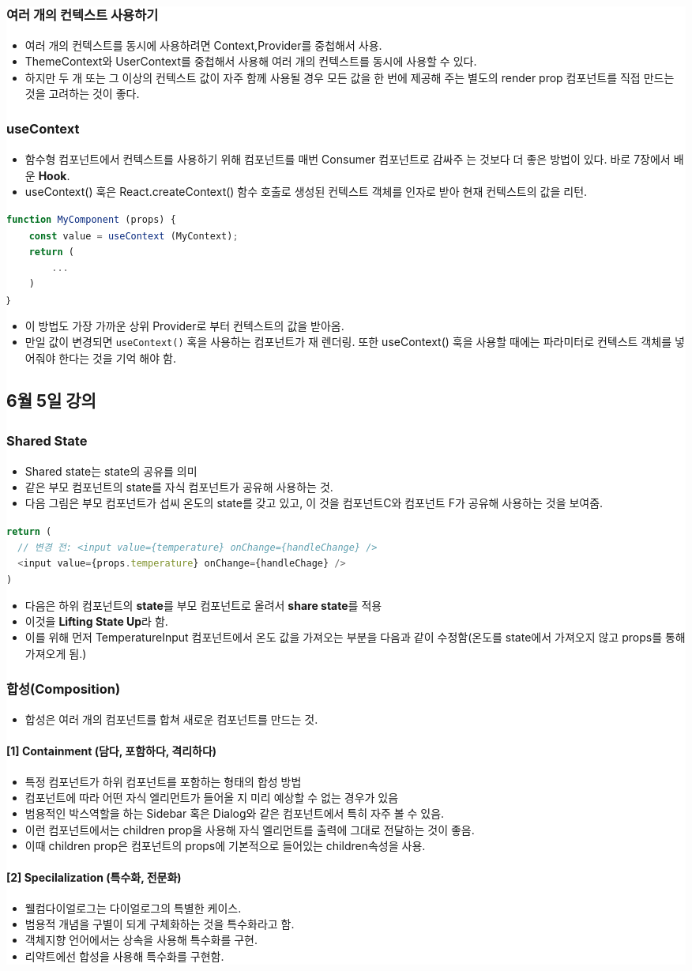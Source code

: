 ### 여러 개의 컨텍스트 사용하기
* 여러 개의 컨텍스트를 동시에 사용하려면 Context,Provider를 중첩해서 사용.
* ThemeContext와 UserContext를 중첩해서 사용해 여러 개의 컨텍스트를 동시에 사용할 수 있다.
* 하지만 두 개 또는 그 이상의 컨텍스트 값이 자주 함께 사용될 경우 모든 값을 한 번에 제공해 주는 별도의 render prop 컴포넌트를 직접 만드는 것을 고려하는 것이 좋다.

### useContext
* 함수형 컴포넌트에서 컨텍스트를 사용하기 위해 컴포넌트를 매번 Consumer 컴포넌트로 감싸주 는 것보다 더 좋은 방법이 있다. 바로 7장에서 배운 **Hook**.
* useContext() 훅은 React.createContext() 함수 호출로 생성된 컨텍스트 객체를 인자로 받아 현재 컨텍스트의 값을 리턴.
```js
function MyComponent (props) {
    const value = useContext (MyContext);
    return (
        ...
    )
｝

```
* 이 방법도 가장 가까운 상위 Provider로 부터 컨텍스트의 값을 받아옴.
* 만일 값이 변경되면 ``useContext()`` 혹을 사용하는 컴포넌트가 재 렌더링.
또한 useContext() 훅을 사용할 때에는 파라미터로 컨텍스트 객체를 넣어줘야 한다는 것을 기억 해야 함.



## 6월 5일 강의

### Shared State
* Shared state는 state의 공유를 의미
* 같은 부모 컴포넌트의 state를 자식 컴포넌트가 공유해 사용하는 것.
* 다음 그림은 부모 컴포넌트가 섭씨 온도의 state를 갖고 있고, 이 것을 컴포넌트C와 컴포넌트 F가 공유해 사용하는 것을 보여줌.
```js
return (
  // 변경 전: <input value={temperature} onChange={handleChange} />
  <input value={props.temperature} onChange={handleChage} />
)
```
* 다음은 하위 컴포넌트의 **state**를 부모 컴포넌트로 올려서 **share state**를 적용
* 이것을 **Lifting State Up**라 함.
* 이를 위해 먼저 TemperatureInput 컴포넌트에서 온도 값을 가져오는 부분을 다음과 같이 수정함(온도를 state에서 가져오지 않고 props를 통해 가져오게 됨.)

### 합성(Composition)
* 합성은 여러 개의 컴포넌트를 합쳐 새로운 컴포넌트를 만드는 것.
#### [1] Containment (담다, 포함하다, 격리하다)
* 특정 컴포넌트가 하위 컴포넌트를 포함하는 형태의 합성 방법
* 컴포넌트에 따라 어떤 자식 엘리먼트가 들어올 지 미리 예상할 수 없는 경우가 있음
* 범용적인 박스역할을 하는 Sidebar 혹은 Dialog와 같은 컴포넌트에서 특히 자주 볼 수 있음.
* 이런 컴포넌트에서는 children prop을 사용해 자식 엘리먼트를 출력에 그대로 전달하는 것이 좋음.
* 이때 children prop은 컴포넌트의 props에 기본적으로 들어있는 children속성을 사용.

#### [2] Specilalization (특수화, 전문화)
* 웰컴다이얼로그는 다이얼로그의 특별한 케이스.
* 범용적 개념을 구별이 되게 구체화하는 것을 특수화라고 함.
* 객체지향 언어에서는 상속을 사용해 특수화를 구현.
* 리약트에선 합성을 사용해 특수화를 구현함.
